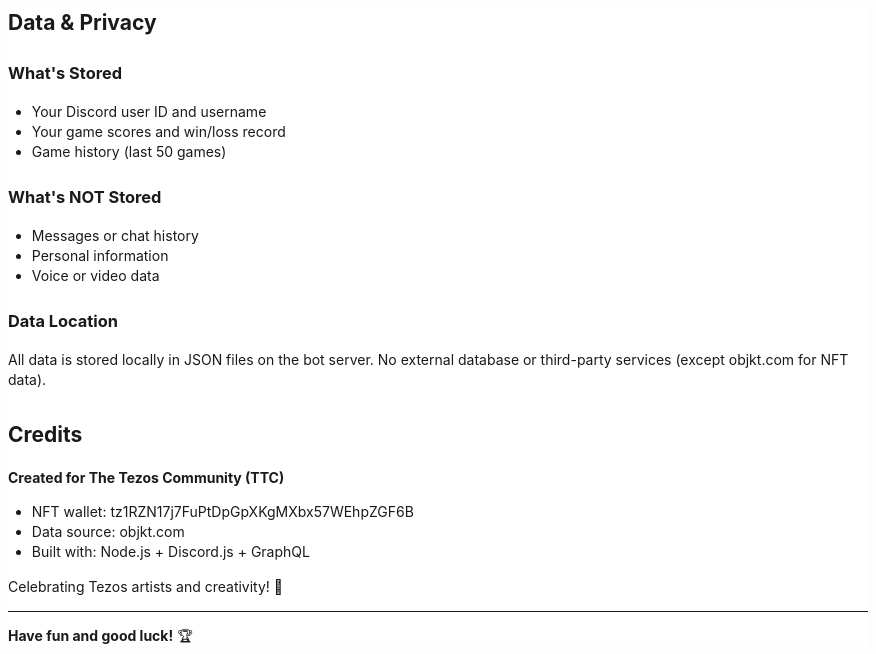 ## Data & Privacy

### What's Stored
- Your Discord user ID and username
- Your game scores and win/loss record
- Game history (last 50 games)

### What's NOT Stored
- Messages or chat history
- Personal information
- Voice or video data

### Data Location
All data is stored locally in JSON files on the bot server. No external database or third-party services (except objkt.com for NFT data).

## Credits

**Created for The Tezos Community (TTC)**
- NFT wallet: tz1RZN17j7FuPtDpGpXKgMXbx57WEhpZGF6B
- Data source: objkt.com
- Built with: Node.js + Discord.js + GraphQL

Celebrating Tezos artists and creativity! 🎨

---

**Have fun and good luck!** 🏆
